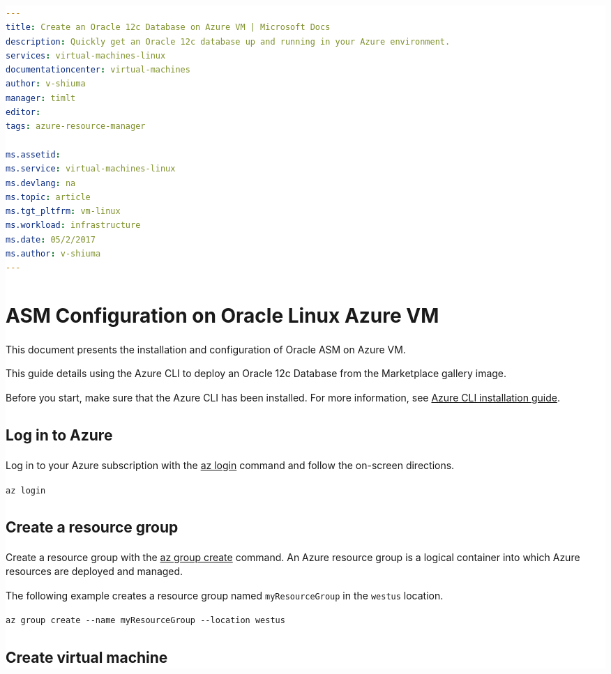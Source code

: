 ```yaml
---
title: Create an Oracle 12c Database on Azure VM | Microsoft Docs
description: Quickly get an Oracle 12c database up and running in your Azure environment.
services: virtual-machines-linux
documentationcenter: virtual-machines
author: v-shiuma
manager: timlt
editor: 
tags: azure-resource-manager

ms.assetid: 
ms.service: virtual-machines-linux
ms.devlang: na
ms.topic: article
ms.tgt_pltfrm: vm-linux
ms.workload: infrastructure
ms.date: 05/2/2017
ms.author: v-shiuma
---
```


# ASM Configuration on Oracle Linux Azure VM

This document presents the installation and configuration of Oracle ASM on Azure VM.

This guide details using the Azure CLI to deploy an Oracle 12c Database from the Marketplace gallery image.

Before you start, make sure that the Azure CLI has been installed. For more information, see [Azure CLI installation guide](https://docs.microsoft.com/cli/azure/install-azure-cli). 

## Log in to Azure 

Log in to your Azure subscription with the [az login](/cli/azure/#login) command and follow the on-screen directions.

```azurecli
az login
```

## Create a resource group

Create a resource group with the [az group create](/cli/azure/group#create) command. An Azure resource group is a logical container into which Azure resources are deployed and managed. 

The following example creates a resource group named `myResourceGroup` in the `westus` location.

```azurecli
az group create --name myResourceGroup --location westus
```

## Create virtual machine
